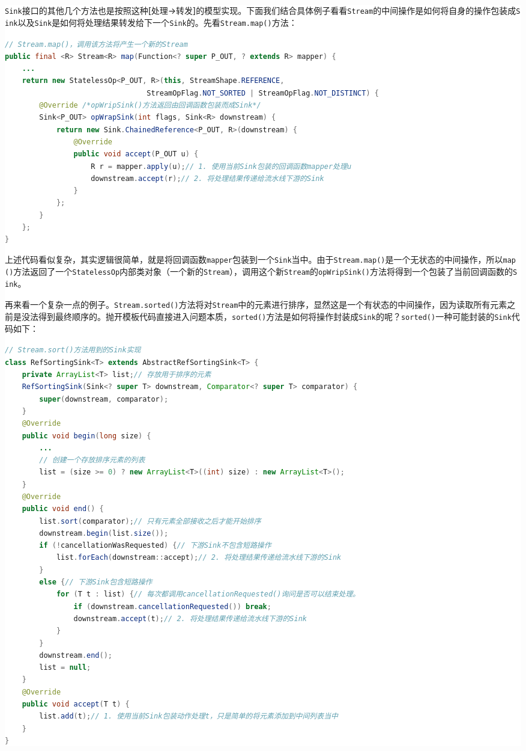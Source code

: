 `Sink`接口的其他几个方法也是按照这种[处理->转发]的模型实现。下面我们结合具体例子看看`Stream`的中间操作是如何将自身的操作包装成`Sink`以及`Sink`是如何将处理结果转发给下一个`Sink`的。先看`Stream.map()`方法：

```java
// Stream.map()，调用该方法将产生一个新的Stream
public final <R> Stream<R> map(Function<? super P_OUT, ? extends R> mapper) {
    ...
    return new StatelessOp<P_OUT, R>(this, StreamShape.REFERENCE,
                                 StreamOpFlag.NOT_SORTED | StreamOpFlag.NOT_DISTINCT) {
        @Override /*opWripSink()方法返回由回调函数包装而成Sink*/
        Sink<P_OUT> opWrapSink(int flags, Sink<R> downstream) {
            return new Sink.ChainedReference<P_OUT, R>(downstream) {
                @Override
                public void accept(P_OUT u) {
                    R r = mapper.apply(u);// 1. 使用当前Sink包装的回调函数mapper处理u
                    downstream.accept(r);// 2. 将处理结果传递给流水线下游的Sink
                }
            };
        }
    };
}
```

上述代码看似复杂，其实逻辑很简单，就是将回调函数`mapper`包装到一个`Sink`当中。由于`Stream.map()`是一个无状态的中间操作，所以`map()`方法返回了一个`StatelessOp`内部类对象（一个新的`Stream`），调用这个新`Stream`的`opWripSink()`方法将得到一个包装了当前回调函数的`Sink`。

再来看一个复杂一点的例子。`Stream.sorted()`方法将对`Stream`中的元素进行排序，显然这是一个有状态的中间操作，因为读取所有元素之前是没法得到最终顺序的。抛开模板代码直接进入问题本质，`sorted()`方法是如何将操作封装成`Sink`的呢？`sorted()`一种可能封装的`Sink`代码如下：

```java
// Stream.sort()方法用到的Sink实现
class RefSortingSink<T> extends AbstractRefSortingSink<T> {
    private ArrayList<T> list;// 存放用于排序的元素
    RefSortingSink(Sink<? super T> downstream, Comparator<? super T> comparator) {
        super(downstream, comparator);
    }
    @Override
    public void begin(long size) {
        ...
        // 创建一个存放排序元素的列表
        list = (size >= 0) ? new ArrayList<T>((int) size) : new ArrayList<T>();
    }
    @Override
    public void end() {
        list.sort(comparator);// 只有元素全部接收之后才能开始排序
        downstream.begin(list.size());
        if (!cancellationWasRequested) {// 下游Sink不包含短路操作
            list.forEach(downstream::accept);// 2. 将处理结果传递给流水线下游的Sink
        }
        else {// 下游Sink包含短路操作
            for (T t : list) {// 每次都调用cancellationRequested()询问是否可以结束处理。
                if (downstream.cancellationRequested()) break;
                downstream.accept(t);// 2. 将处理结果传递给流水线下游的Sink
            }
        }
        downstream.end();
        list = null;
    }
    @Override
    public void accept(T t) {
        list.add(t);// 1. 使用当前Sink包装动作处理t，只是简单的将元素添加到中间列表当中
    }
}
```
